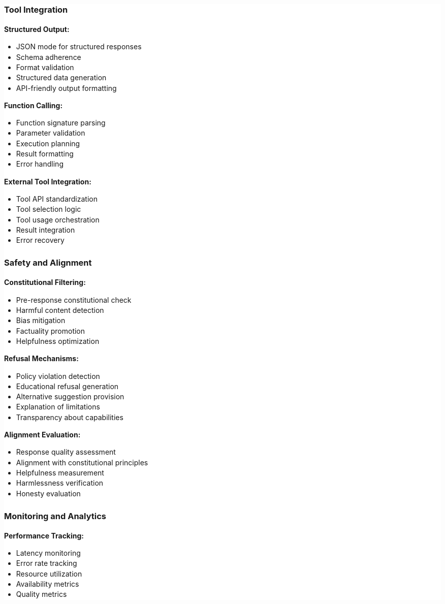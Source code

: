 ### Tool Integration

**Structured Output:**
- JSON mode for structured responses
- Schema adherence
- Format validation
- Structured data generation
- API-friendly output formatting

**Function Calling:**
- Function signature parsing
- Parameter validation
- Execution planning
- Result formatting
- Error handling

**External Tool Integration:**
- Tool API standardization
- Tool selection logic
- Tool usage orchestration
- Result integration
- Error recovery

### Safety and Alignment

**Constitutional Filtering:**
- Pre-response constitutional check
- Harmful content detection
- Bias mitigation
- Factuality promotion
- Helpfulness optimization

**Refusal Mechanisms:**
- Policy violation detection
- Educational refusal generation
- Alternative suggestion provision
- Explanation of limitations
- Transparency about capabilities

**Alignment Evaluation:**
- Response quality assessment
- Alignment with constitutional principles
- Helpfulness measurement
- Harmlessness verification
- Honesty evaluation

### Monitoring and Analytics

**Performance Tracking:**
- Latency monitoring
- Error rate tracking
- Resource utilization
- Availability metrics
- Quality metrics

